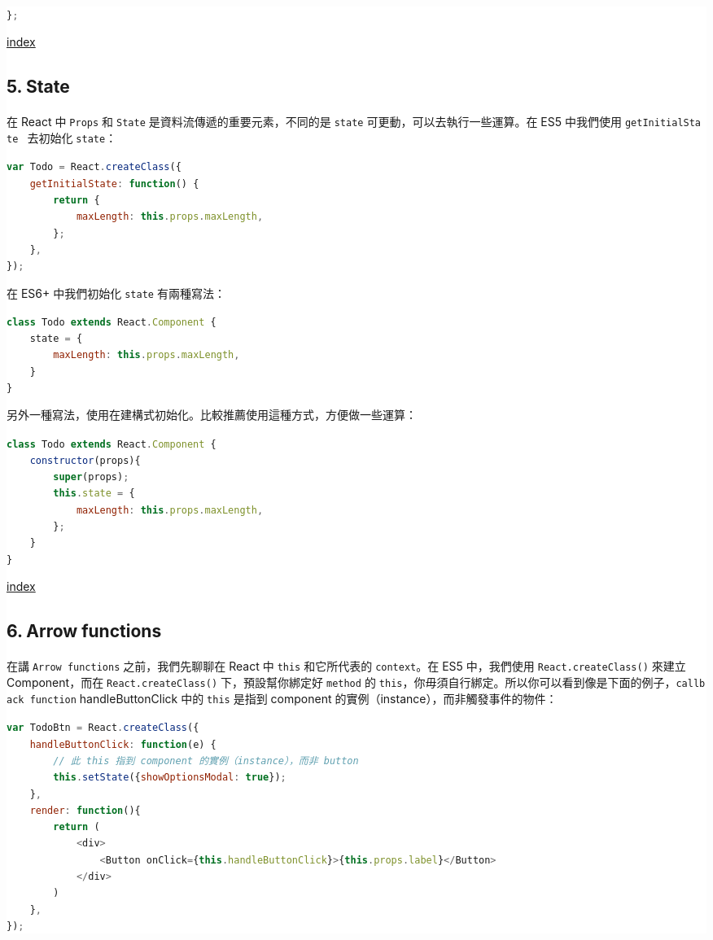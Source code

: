 ```js
};
```
[index](#index)

<h2 id="5">5. State</h2>

在 React 中 `Props` 和 `State` 是資料流傳遞的重要元素，不同的是 `state` 可更動，可以去執行一些運算。在 ES5 中我們使用 `getInitialState ` 去初始化 `state`：

```js
var Todo = React.createClass({
    getInitialState: function() {
        return {
            maxLength: this.props.maxLength,
        };
    },
});
```

在 ES6+ 中我們初始化 `state` 有兩種寫法：

```js
class Todo extends React.Component {
    state = {
        maxLength: this.props.maxLength,
    }
}
```

另外一種寫法，使用在建構式初始化。比較推薦使用這種方式，方便做一些運算：

```js
class Todo extends React.Component {
    constructor(props){
        super(props);
        this.state = {
            maxLength: this.props.maxLength,
        };
    }
}
```

[index](#index)

<h2 id="6">6. Arrow functions</h2>

在講 `Arrow functions` 之前，我們先聊聊在 React 中 `this` 和它所代表的 `context`。在 ES5 中，我們使用 `React.createClass()` 來建立 Component，而在 `React.createClass()` 下，預設幫你綁定好 `method` 的 `this`，你毋須自行綁定。所以你可以看到像是下面的例子，`callback function` handleButtonClick 中的  `this` 是指到 component 的實例（instance），而非觸發事件的物件：

```js
var TodoBtn = React.createClass({
    handleButtonClick: function(e) {
        // 此 this 指到 component 的實例（instance），而非 button
        this.setState({showOptionsModal: true});
    },
    render: function(){
        return (
            <div>
                <Button onClick={this.handleButtonClick}>{this.props.label}</Button>
            </div>
        )
    },
});
```
